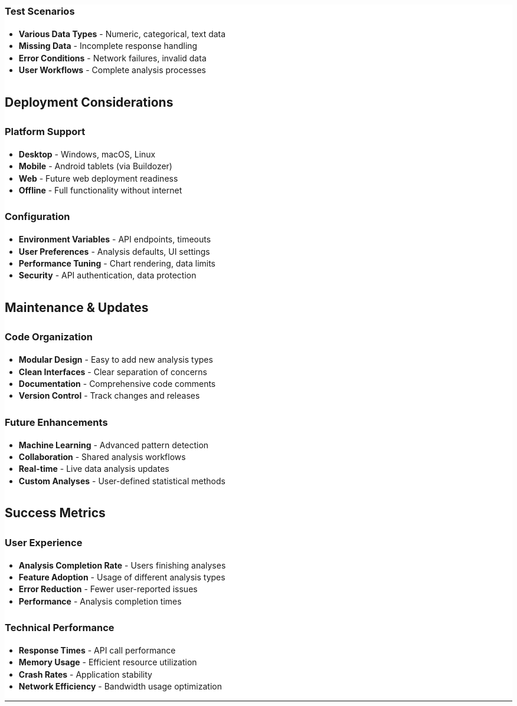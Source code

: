 ### Test Scenarios
- **Various Data Types** - Numeric, categorical, text data
- **Missing Data** - Incomplete response handling
- **Error Conditions** - Network failures, invalid data
- **User Workflows** - Complete analysis processes

## Deployment Considerations

### Platform Support
- **Desktop** - Windows, macOS, Linux
- **Mobile** - Android tablets (via Buildozer)
- **Web** - Future web deployment readiness
- **Offline** - Full functionality without internet

### Configuration
- **Environment Variables** - API endpoints, timeouts
- **User Preferences** - Analysis defaults, UI settings
- **Performance Tuning** - Chart rendering, data limits
- **Security** - API authentication, data protection

## Maintenance & Updates

### Code Organization
- **Modular Design** - Easy to add new analysis types
- **Clean Interfaces** - Clear separation of concerns  
- **Documentation** - Comprehensive code comments
- **Version Control** - Track changes and releases

### Future Enhancements
- **Machine Learning** - Advanced pattern detection
- **Collaboration** - Shared analysis workflows
- **Real-time** - Live data analysis updates
- **Custom Analyses** - User-defined statistical methods

## Success Metrics

### User Experience
- **Analysis Completion Rate** - Users finishing analyses
- **Feature Adoption** - Usage of different analysis types
- **Error Reduction** - Fewer user-reported issues
- **Performance** - Analysis completion times

### Technical Performance
- **Response Times** - API call performance
- **Memory Usage** - Efficient resource utilization
- **Crash Rates** - Application stability
- **Network Efficiency** - Bandwidth usage optimization

---